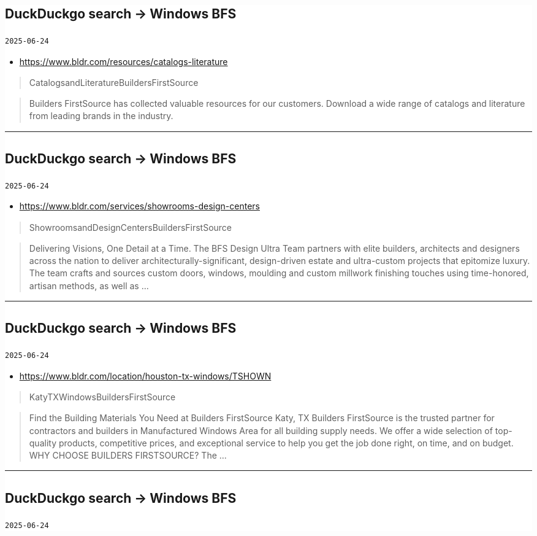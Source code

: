 
## DuckDuckgo search -> Windows BFS
`2025-06-24`

* https://www.bldr.com/resources/catalogs-literature

<blockquote>
 CatalogsandLiteratureBuildersFirstSource
</blockquote>
<blockquote>
Builders FirstSource has collected valuable resources for our customers. Download a wide range of catalogs and literature from leading brands in the industry.
</blockquote>

---

## DuckDuckgo search -> Windows BFS
`2025-06-24`

* https://www.bldr.com/services/showrooms-design-centers

<blockquote>
 ShowroomsandDesignCentersBuildersFirstSource
</blockquote>
<blockquote>
Delivering Visions, One Detail at a Time. The BFS Design Ultra Team partners with elite builders, architects and designers across the nation to deliver architecturally-significant, design-driven estate and ultra-custom projects that epitomize luxury. The team crafts and sources custom doors, windows, moulding and custom millwork finishing touches using time-honored, artisan methods, as well as ...
</blockquote>

---

## DuckDuckgo search -> Windows BFS
`2025-06-24`

* https://www.bldr.com/location/houston-tx-windows/TSHOWN

<blockquote>
 KatyTXWindowsBuildersFirstSource
</blockquote>
<blockquote>
Find the Building Materials You Need at Builders FirstSource Katy, TX Builders FirstSource is the trusted partner for contractors and builders in Manufactured Windows Area for all building supply needs. We offer a wide selection of top-quality products, competitive prices, and exceptional service to help you get the job done right, on time, and on budget. WHY CHOOSE BUILDERS FIRSTSOURCE? The ...
</blockquote>

---

## DuckDuckgo search -> Windows BFS
`2025-06-24`
